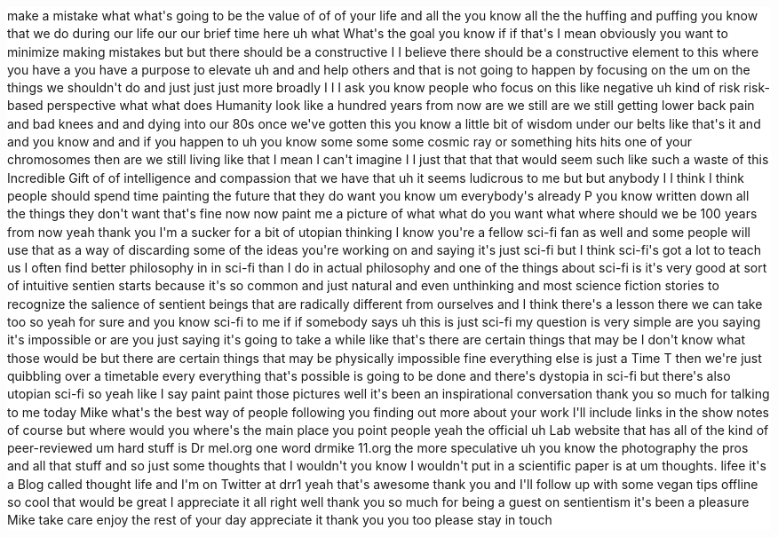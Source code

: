 make a mistake what what's going to be the value of of of your life and all the you know all the the huffing and puffing
you know that we do during our life our our brief time here uh what What's the goal you know if if that's I mean
obviously you want to minimize making mistakes but but there should be a constructive I I believe there should be a constructive element to this where you
have a you have a purpose to elevate uh and and help others and that is not going to happen by focusing on the um on
the things we shouldn't do and just just just more broadly I I I ask you know people who focus on this like negative
uh kind of risk risk-based perspective what what does Humanity look like a hundred years from now are we still are
we still getting lower back pain and bad knees and and dying into our 80s once we've gotten this you know a little bit
of wisdom under our belts like that's it and and you know and and if you happen to uh you know some some some cosmic ray
or something hits hits one of your chromosomes then are we still living like that I mean I can't imagine I I
just that that that would seem such like such a waste of this Incredible Gift of of intelligence and compassion that we
have that uh it seems ludicrous to me but but anybody I I think I think people should spend time painting the future
that they do want you know um everybody's already P you know written down all the things they don't want that's fine now now paint me a picture
of what what do you want what where should we be 100 years from now yeah thank you I'm a sucker for a bit of utopian thinking I know you're a fellow
sci-fi fan as well and some people will use that as a way of discarding some of the ideas you're working on and saying
it's just sci-fi but I think sci-fi's got a lot to teach us I often find better philosophy in in sci-fi than I do
in actual philosophy and one of the things about sci-fi is it's very good at sort of intuitive sentien starts because
it's so common and just natural and even unthinking and most science fiction stories to recognize the salience of
sentient beings that are radically different from ourselves and I think there's a lesson there we can take too so yeah for sure and you know sci-fi to
me if if somebody says uh this is just sci-fi my question is very simple are you saying it's impossible or are you
just saying it's going to take a while like that's there are certain things that may be I don't know what those would be but there are certain things that may be physically impossible fine
everything else is just a Time T then we're just quibbling over a timetable every everything that's possible is
going to be done and there's dystopia in sci-fi but there's also utopian sci-fi so yeah like I say paint paint those
pictures well it's been an inspirational conversation thank you so much for talking to me today Mike what's the best
way of people following you finding out more about your work I'll include links in the show notes of course but where would you where's the main place you
point people yeah the official uh Lab website that has all of the kind of peer-reviewed um hard stuff is Dr
mel.org one word drmike 11.org the more speculative uh you know the photography
the pros and all that stuff and so just some thoughts that I wouldn't you know I wouldn't put in a scientific paper is at
um thoughts. lifee it's a Blog called thought life and I'm on Twitter at drr1
yeah that's awesome thank you and I'll follow up with some vegan tips offline so cool that would be great I appreciate
it all right well thank you so much for being a guest on sentientism it's been a pleasure Mike take care enjoy the rest of your day appreciate it thank you you
too please stay in touch